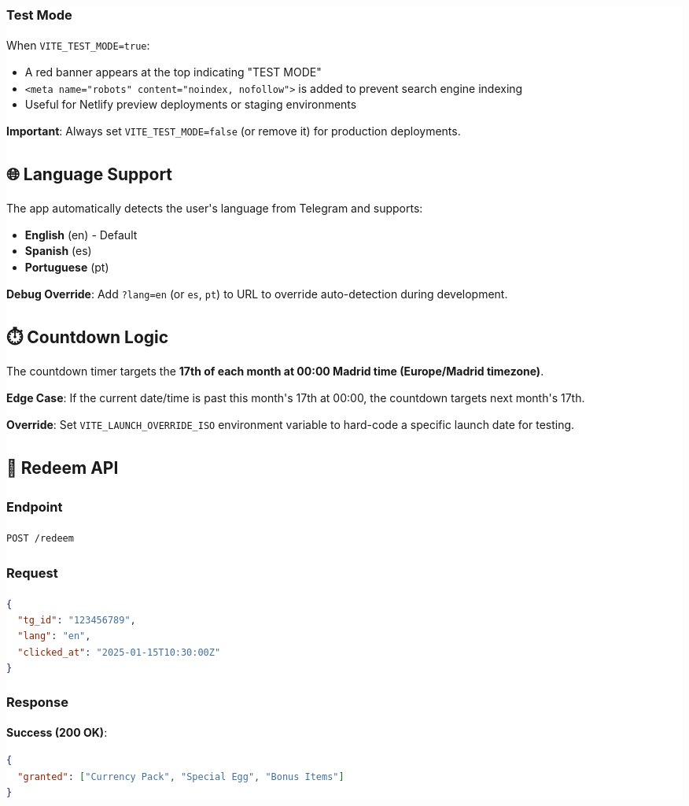 ### Test Mode

When `VITE_TEST_MODE=true`:
- A red banner appears at the top indicating "TEST MODE"
- `<meta name="robots" content="noindex, nofollow">` is added to prevent search engine indexing
- Useful for Netlify preview deployments or staging environments

**Important**: Always set `VITE_TEST_MODE=false` (or remove it) for production deployments.

## 🌐 Language Support

The app automatically detects the user's language from Telegram and supports:

- **English** (en) - Default
- **Spanish** (es)
- **Portuguese** (pt)

**Debug Override**: Add `?lang=en` (or `es`, `pt`) to URL to override auto-detection during development.

## ⏱️ Countdown Logic

The countdown timer targets the **17th of each month at 00:00 Madrid time (Europe/Madrid timezone)**.

**Edge Case**: If the current date/time is past this month's 17th at 00:00, the countdown targets next month's 17th.

**Override**: Set `VITE_LAUNCH_OVERRIDE_ISO` environment variable to hard-code a specific launch date for testing.

## 🔗 Redeem API

### Endpoint

```
POST /redeem
```

### Request

```json
{
  "tg_id": "123456789",
  "lang": "en",
  "clicked_at": "2025-01-15T10:30:00Z"
}
```

### Response

**Success (200 OK)**:
```json
{
  "granted": ["Currency Pack", "Special Egg", "Bonus Items"]
}
```
